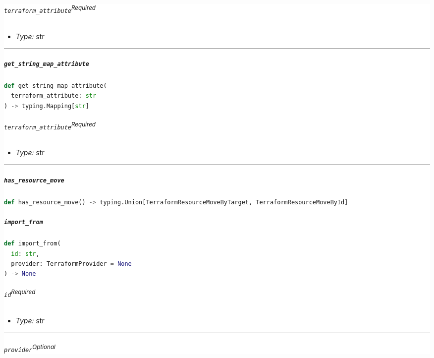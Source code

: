 ###### `terraform_attribute`<sup>Required</sup> <a name="terraform_attribute" id="@cdktf/provider-hcp.servicePrincipalKey.ServicePrincipalKey.getStringAttribute.parameter.terraformAttribute"></a>

- *Type:* str

---

##### `get_string_map_attribute` <a name="get_string_map_attribute" id="@cdktf/provider-hcp.servicePrincipalKey.ServicePrincipalKey.getStringMapAttribute"></a>

```python
def get_string_map_attribute(
  terraform_attribute: str
) -> typing.Mapping[str]
```

###### `terraform_attribute`<sup>Required</sup> <a name="terraform_attribute" id="@cdktf/provider-hcp.servicePrincipalKey.ServicePrincipalKey.getStringMapAttribute.parameter.terraformAttribute"></a>

- *Type:* str

---

##### `has_resource_move` <a name="has_resource_move" id="@cdktf/provider-hcp.servicePrincipalKey.ServicePrincipalKey.hasResourceMove"></a>

```python
def has_resource_move() -> typing.Union[TerraformResourceMoveByTarget, TerraformResourceMoveById]
```

##### `import_from` <a name="import_from" id="@cdktf/provider-hcp.servicePrincipalKey.ServicePrincipalKey.importFrom"></a>

```python
def import_from(
  id: str,
  provider: TerraformProvider = None
) -> None
```

###### `id`<sup>Required</sup> <a name="id" id="@cdktf/provider-hcp.servicePrincipalKey.ServicePrincipalKey.importFrom.parameter.id"></a>

- *Type:* str

---

###### `provider`<sup>Optional</sup> <a name="provider" id="@cdktf/provider-hcp.servicePrincipalKey.ServicePrincipalKey.importFrom.parameter.provider"></a>
